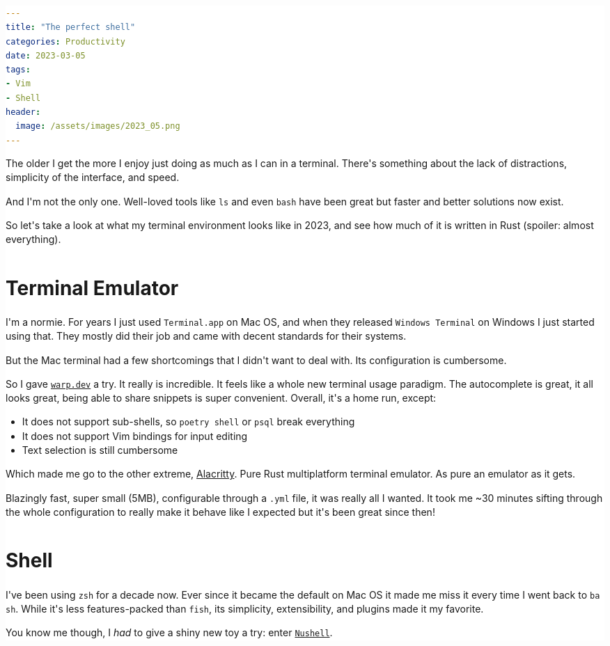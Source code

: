 ```yaml
---
title: "The perfect shell"
categories: Productivity
date: 2023-03-05
tags:
- Vim
- Shell
header:
  image: /assets/images/2023_05.png
---
```


The older I get the more I enjoy just doing as much as I can in a terminal. There's something about the lack of distractions, simplicity of the interface, and speed.

And I'm not the only one. Well-loved tools like `ls` and even `bash` have been great but faster and better solutions now exist.

So let's take a look at what my terminal environment looks like in 2023, and see how much of it is written in Rust (spoiler: almost everything).

# Terminal Emulator

I'm a normie. For years I just used `Terminal.app` on Mac OS, and when they released `Windows Terminal` on Windows I just started using that. They mostly did their job and came with decent standards for their systems.

But the Mac terminal had a few shortcomings that I didn't want to deal with. Its configuration is cumbersome.

So I gave [`warp.dev`](https://www.warp.dev/) a try. It really is incredible. It feels like a whole new terminal usage paradigm. The autocomplete is great, it all looks great, being able to share snippets is super convenient. Overall, it's a home run, except:

- It does not support sub-shells, so `poetry shell` or `psql` break everything
- It does not support Vim bindings for input editing
- Text selection is still cumbersome

Which made me go to the other extreme, [Alacritty](https://github.com/alacritty/alacritty). Pure Rust multiplatform terminal emulator. As pure an emulator as it gets.

Blazingly fast, super small (5MB), configurable through a `.yml` file, it was really all I wanted. It took me ~30 minutes sifting through the whole configuration to really make it behave like I expected but it's been great since then!

# Shell

I've been using `zsh` for a decade now. Ever since it became the default on Mac OS it made me miss it every time I went back to `bash`. While it's less features-packed than `fish`, its simplicity, extensibility, and plugins made it my favorite.

You know me though, I *had* to give a shiny new toy a try: enter [`Nushell`](https://www.nushell.sh/).
